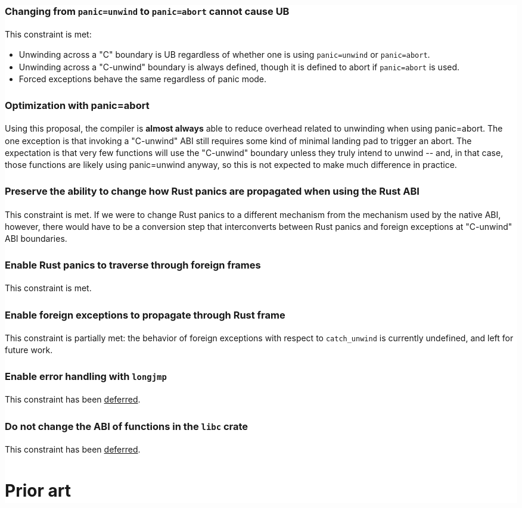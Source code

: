 ### Changing from `panic=unwind` to `panic=abort` cannot cause UB

This constraint is met:

* Unwinding across a "C" boundary is UB regardless
    of whether one is using `panic=unwind` or `panic=abort`.
* Unwinding across a "C-unwind" boundary is always defined,
    though it is defined to abort if `panic=abort` is used.
* Forced exceptions behave the same regardless of panic mode.

### Optimization with panic=abort

Using this proposal, the compiler is **almost always** able to reduce
overhead related to unwinding when using panic=abort. The one
exception is that invoking a "C-unwind" ABI still requires some kind
of minimal landing pad to trigger an abort. The expectation is that
very few functions will use the "C-unwind" boundary unless they truly
intend to unwind -- and, in that case, those functions are likely
using panic=unwind anyway, so this is not expected to make much
difference in practice.

### Preserve the ability to change how Rust panics are propagated when using the Rust ABI

This constraint is met. If we were to change Rust panics to a
different mechanism from the mechanism used by the native ABI,
however, there would have to be a conversion step that interconverts
between Rust panics and foreign exceptions at "C-unwind" ABI
boundaries.

### Enable Rust panics to traverse through foreign frames

This constraint is met.

### Enable foreign exceptions to propagate through Rust frame

This constraint is partially met: the behavior of foreign exceptions
with respect to `catch_unwind` is currently undefined, and left for
future work.

### Enable error handling with `longjmp`

This constraint has been [deferred][unresolved-questions].

### Do not change the ABI of functions in the `libc` crate

This constraint has been [deferred][unresolved-questions].

# Prior art
[prior-art]: #prior-art


[project-group]: https://github.com/rust-lang/project-ffi-unwind
[summary]: #summary
[motivation]: #motivation
[inside-rust-requirements]: https://blog.rust-lang.org/inside-rust/2020/02/27/ffi-unwind-design-meeting.html#requirements-for-any-cross-language-unwinding-specification
[longjmp-pr]: https://github.com/rust-lang/rust/pull/48572
[guide-level-explanation]: #guide-level-explanation
[POF-definition]: #plain-old-frames
[cpp-POD-definition]: https://en.cppreference.com/w/cpp/named_req/PODType
[forced-unwinding]: #forced-unwinding
[inside-rust-forced]: https://blog.rust-lang.org/inside-rust/2020/02/27/ffi-unwind-design-meeting.html#forced-unwinding
[extern-c-behavior]: #changes-to-extern-c-behavior
[reference-level-explanation]: #reference-level-explanation
[abi-boundaries-and-forced-unwinding]: #abi-boundaries-and-forced-unwinding
[additional-limitations]: #additional-limitations
[drawbacks]: #drawbacks
[rationale-and-alternatives]: #rationale-and-alternatives
[alternatives]: #other-proposals-discussed-with-the-lang-team
[inside-rust-proposals]: https://blog.rust-lang.org/inside-rust/2020/02/27/ffi-unwind-design-meeting.html#three-specific-proposals
[rationale]: #reasons-for-the-current-proposal
[analysis-of-design-goals]: #analysis-of-design-goals
[nightly-attributes]: #attributes-on-nightly-rust-and-prior-rfcs
[attributes-tracking-issue]: https://github.com/rust-lang/rust/issues/58760
[rfc-2699]: https://github.com/rust-lang/rfcs/pull/2699
[rfc-2753]: https://github.com/rust-lang/rfcs/pull/2753
[abort-unwind-issue]: https://github.com/rust-lang/rust/issues/52652
[1.24-release]: https://blog.rust-lang.org/2018/02/15/Rust-1.24.html#other-good-stuff
[1.24.1-release]: https://blog.rust-lang.org/2018/03/01/Rust-1.24.1.html#do-not-abort-when-unwinding-through-ffi
[1.33-stabilization]: https://github.com/rust-lang/rust/pull/55982
[1.33-discussion]: https://github.com/rust-lang/rust/issues/58794
[discourse-thread]: https://internals.rust-lang.org/t/unwinding-through-ffi-after-rust-1-33/9521?u=batmanaod
[unresolved-questions]: #unresolved-questions
[future-possibilities]: #future-possibilities